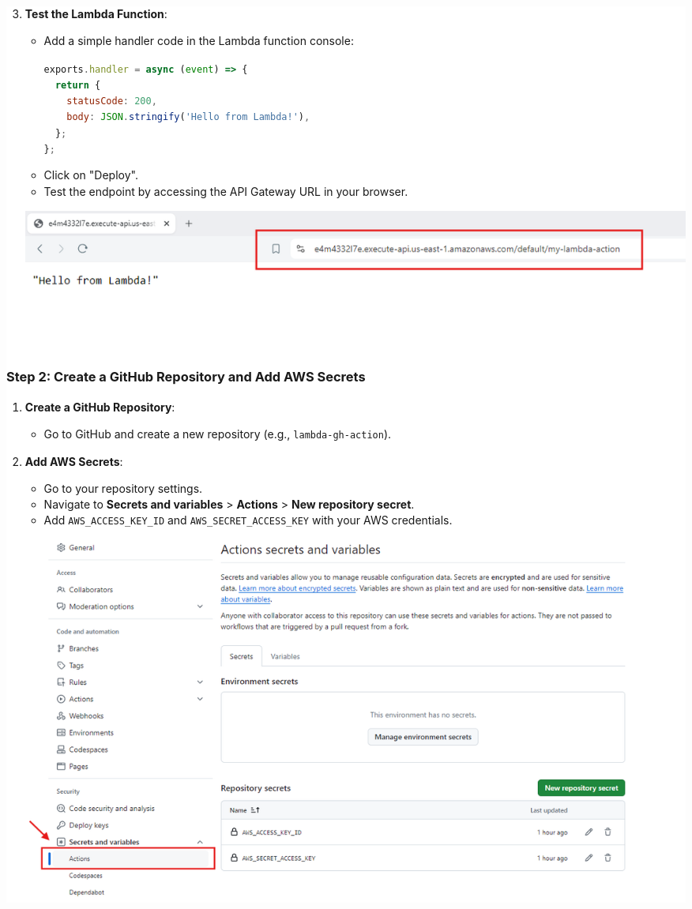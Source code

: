 

3. **Test the Lambda Function**:
   - Add a simple handler code in the Lambda function console:
     ```javascript
     exports.handler = async (event) => {
       return {
         statusCode: 200,
         body: JSON.stringify('Hello from Lambda!'),
       };
     };
     ```
   - Click on "Deploy".
   - Test the endpoint by accessing the API Gateway URL in your browser.

   ![](https://github.com/Galadon123/-Lambda-function-using-github-actions/blob/main/images/new-4.png)

### Step 2: Create a GitHub Repository and Add AWS Secrets

1. **Create a GitHub Repository**:
   - Go to GitHub and create a new repository (e.g., `lambda-gh-action`).

2. **Add AWS Secrets**:
   - Go to your repository settings.
   - Navigate to **Secrets and variables** > **Actions** > **New repository secret**.
   - Add `AWS_ACCESS_KEY_ID` and `AWS_SECRET_ACCESS_KEY` with your AWS credentials.

   ![](https://github.com/Galadon123/-Lambda-function-using-github-actions/blob/main/images/new-7.png)

